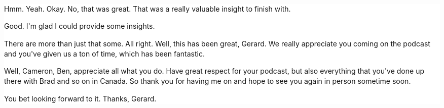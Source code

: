 Hmm. Yeah. Okay. No, that was great. That was a really valuable insight to finish with.

Good. I'm glad I could provide some insights.

There are more than just that some. All right. Well, this has been great, Gerard. We really appreciate you coming on the podcast and you've given us a ton of time, which has been fantastic.

Well, Cameron, Ben, appreciate all what you do. Have great respect for your podcast, but also everything that you've done up there with Brad and so on in Canada. So thank you for having me on and hope to see you again in person sometime soon.

You bet looking forward to it. Thanks, Gerard.